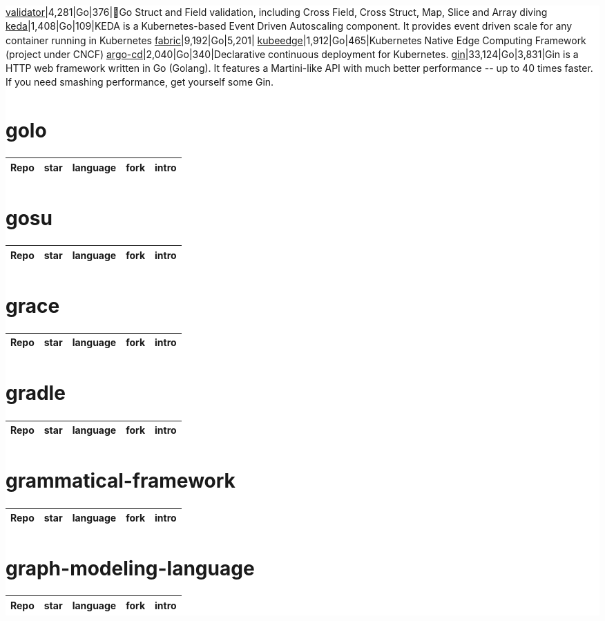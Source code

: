 [validator](https://github.com/go-playground/validator)|4,281|Go|376|💯Go Struct and Field validation, including Cross Field, Cross Struct, Map, Slice and Array diving
[keda](https://github.com/kedacore/keda)|1,408|Go|109|KEDA is a Kubernetes-based Event Driven Autoscaling component. It provides event driven scale for any container running in Kubernetes
[fabric](https://github.com/hyperledger/fabric)|9,192|Go|5,201|
[kubeedge](https://github.com/kubeedge/kubeedge)|1,912|Go|465|Kubernetes Native Edge Computing Framework (project under CNCF)
[argo-cd](https://github.com/argoproj/argo-cd)|2,040|Go|340|Declarative continuous deployment for Kubernetes.
[gin](https://github.com/gin-gonic/gin)|33,124|Go|3,831|Gin is a HTTP web framework written in Go (Golang). It features a Martini-like API with much better performance -- up to 40 times faster. If you need smashing performance, get yourself some Gin.


# golo

Repo|star|language|fork|intro
-|-|-|-|-



# gosu

Repo|star|language|fork|intro
-|-|-|-|-



# grace

Repo|star|language|fork|intro
-|-|-|-|-



# gradle

Repo|star|language|fork|intro
-|-|-|-|-



# grammatical-framework

Repo|star|language|fork|intro
-|-|-|-|-



# graph-modeling-language

Repo|star|language|fork|intro
-|-|-|-|-
